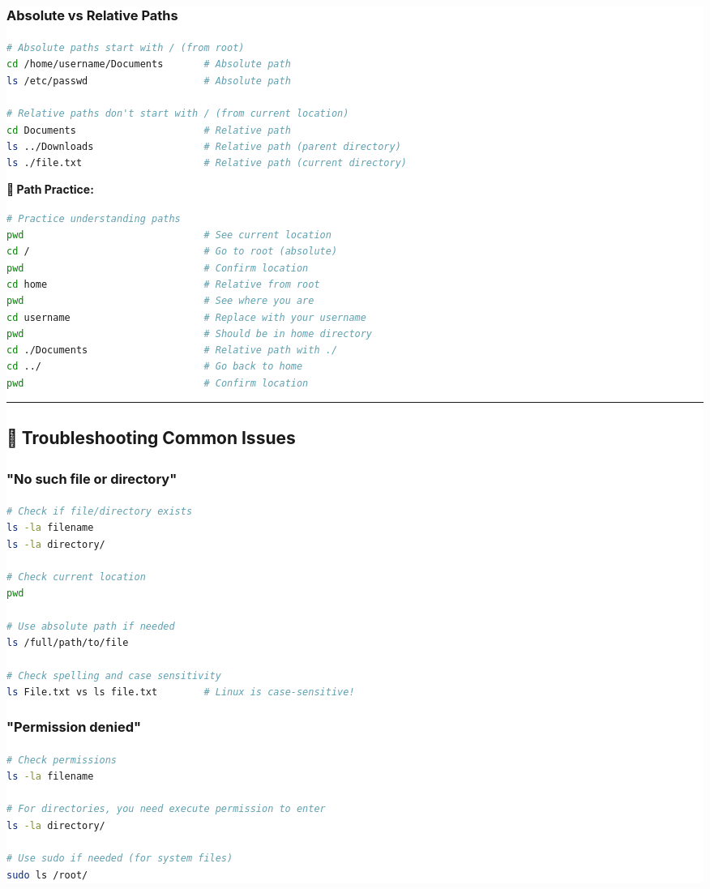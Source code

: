 ### **Absolute vs Relative Paths**
```bash
# Absolute paths start with / (from root)
cd /home/username/Documents       # Absolute path
ls /etc/passwd                    # Absolute path

# Relative paths don't start with / (from current location)
cd Documents                      # Relative path
ls ../Downloads                   # Relative path (parent directory)
ls ./file.txt                     # Relative path (current directory)
```

**🎯 Path Practice:**
```bash
# Practice understanding paths
pwd                               # See current location
cd /                              # Go to root (absolute)
pwd                               # Confirm location
cd home                           # Relative from root
pwd                               # See where you are
cd username                       # Replace with your username
pwd                               # Should be in home directory
cd ./Documents                    # Relative path with ./
cd ../                            # Go back to home
pwd                               # Confirm location
```

---

## 🔧 Troubleshooting Common Issues

### **"No such file or directory"**
```bash
# Check if file/directory exists
ls -la filename
ls -la directory/

# Check current location
pwd

# Use absolute path if needed
ls /full/path/to/file

# Check spelling and case sensitivity
ls File.txt vs ls file.txt        # Linux is case-sensitive!
```

### **"Permission denied"**
```bash
# Check permissions
ls -la filename

# For directories, you need execute permission to enter
ls -la directory/

# Use sudo if needed (for system files)
sudo ls /root/
```
